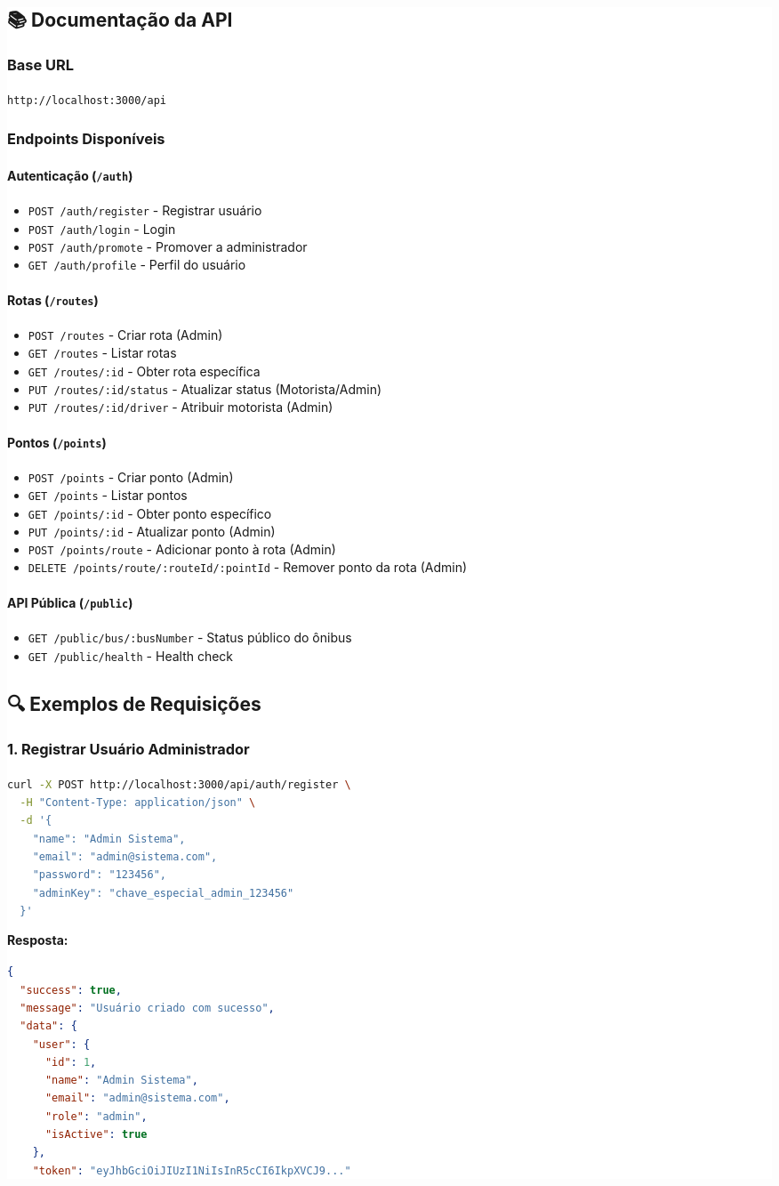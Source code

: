 ## 📚 Documentação da API

### Base URL
```
http://localhost:3000/api
```

### Endpoints Disponíveis

#### Autenticação (`/auth`)
- `POST /auth/register` - Registrar usuário
- `POST /auth/login` - Login
- `POST /auth/promote` - Promover a administrador
- `GET /auth/profile` - Perfil do usuário

#### Rotas (`/routes`)
- `POST /routes` - Criar rota (Admin)
- `GET /routes` - Listar rotas
- `GET /routes/:id` - Obter rota específica
- `PUT /routes/:id/status` - Atualizar status (Motorista/Admin)
- `PUT /routes/:id/driver` - Atribuir motorista (Admin)

#### Pontos (`/points`)
- `POST /points` - Criar ponto (Admin)
- `GET /points` - Listar pontos
- `GET /points/:id` - Obter ponto específico
- `PUT /points/:id` - Atualizar ponto (Admin)
- `POST /points/route` - Adicionar ponto à rota (Admin)
- `DELETE /points/route/:routeId/:pointId` - Remover ponto da rota (Admin)

#### API Pública (`/public`)
- `GET /public/bus/:busNumber` - Status público do ônibus
- `GET /public/health` - Health check

## 🔍 Exemplos de Requisições

### 1. Registrar Usuário Administrador

```bash
curl -X POST http://localhost:3000/api/auth/register \
  -H "Content-Type: application/json" \
  -d '{
    "name": "Admin Sistema",
    "email": "admin@sistema.com",
    "password": "123456",
    "adminKey": "chave_especial_admin_123456"
  }'
```

**Resposta:**
```json
{
  "success": true,
  "message": "Usuário criado com sucesso",
  "data": {
    "user": {
      "id": 1,
      "name": "Admin Sistema",
      "email": "admin@sistema.com",
      "role": "admin",
      "isActive": true
    },
    "token": "eyJhbGciOiJIUzI1NiIsInR5cCI6IkpXVCJ9..."
```